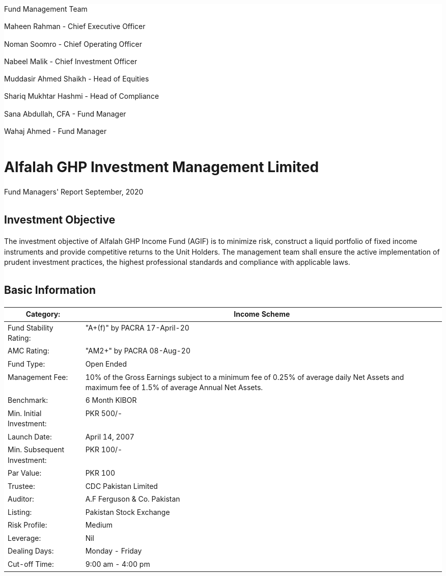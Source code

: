 Fund Management Team

Maheen Rahman - Chief Executive Officer

Noman Soomro - Chief Operating Officer

Nabeel Malik - Chief Investment Officer

Muddasir Ahmed Shaikh - Head of Equities

Shariq Mukhtar Hashmi - Head of Compliance

Sana Abdullah, CFA - Fund Manager

Wahaj Ahmed - Fund Manager

# Alfalah GHP Investment Management Limited

Fund Managers' Report September, 2020

## Investment Objective

The investment objective of Alfalah GHP Income Fund (AGIF) is to minimize risk, construct a liquid portfolio of fixed income instruments and provide competitive returns to the Unit Holders. The management team shall ensure the active implementation of prudent investment practices, the highest professional standards and compliance with applicable laws.

## Basic Information

| Category:                   | Income Scheme                                                                                                                                 |
| --------------------------- | --------------------------------------------------------------------------------------------------------------------------------------------- |
| Fund Stability Rating:      | "A+(f)" by PACRA 17-April-20                                                                                                                  |
| AMC Rating:                 | "AM2+" by PACRA 08-Aug-20                                                                                                                     |
| Fund Type:                  | Open Ended                                                                                                                                    |
| Management Fee:             | 10% of the Gross Earnings subject to a minimum fee of 0.25% of average daily Net Assets and maximum fee of 1.5% of average Annual Net Assets. |
| Benchmark:                  | 6 Month KIBOR                                                                                                                                 |
| Min. Initial Investment:    | PKR 500/-                                                                                                                                     |
| Launch Date:                | April 14, 2007                                                                                                                                |
| Min. Subsequent Investment: | PKR 100/-                                                                                                                                     |
| Par Value:                  | PKR 100                                                                                                                                       |
| Trustee:                    | CDC Pakistan Limited                                                                                                                          |
| Auditor:                    | A.F Ferguson & Co. Pakistan                                                                                                                   |
| Listing:                    | Pakistan Stock Exchange                                                                                                                       |
| Risk Profile:               | Medium                                                                                                                                        |
| Leverage:                   | Nil                                                                                                                                           |
| Dealing Days:               | Monday - Friday                                                                                                                               |
| Cut-off Time:               | 9:00 am - 4:00 pm                                                                                                                             |
